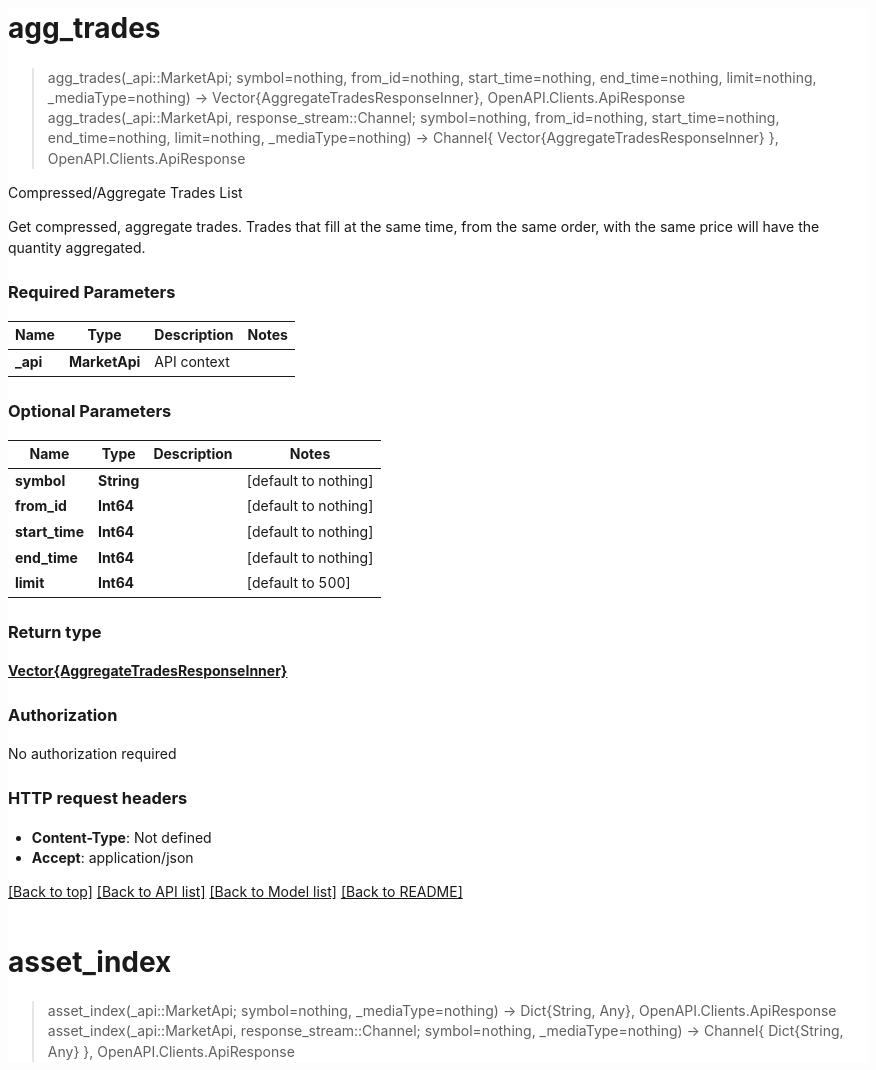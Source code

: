 
# **agg_trades**
> agg_trades(_api::MarketApi; symbol=nothing, from_id=nothing, start_time=nothing, end_time=nothing, limit=nothing, _mediaType=nothing) -> Vector{AggregateTradesResponseInner}, OpenAPI.Clients.ApiResponse <br/>
> agg_trades(_api::MarketApi, response_stream::Channel; symbol=nothing, from_id=nothing, start_time=nothing, end_time=nothing, limit=nothing, _mediaType=nothing) -> Channel{ Vector{AggregateTradesResponseInner} }, OpenAPI.Clients.ApiResponse

Compressed/Aggregate Trades List

Get compressed, aggregate trades. Trades that fill at the same time, from the same order, with the same price will have the quantity aggregated.

### Required Parameters

Name | Type | Description  | Notes
------------- | ------------- | ------------- | -------------
 **_api** | **MarketApi** | API context | 

### Optional Parameters

Name | Type | Description  | Notes
------------- | ------------- | ------------- | -------------
 **symbol** | **String**|  | [default to nothing]
 **from_id** | **Int64**|  | [default to nothing]
 **start_time** | **Int64**|  | [default to nothing]
 **end_time** | **Int64**|  | [default to nothing]
 **limit** | **Int64**|  | [default to 500]

### Return type

[**Vector{AggregateTradesResponseInner}**](AggregateTradesResponseInner.md)

### Authorization

No authorization required

### HTTP request headers

 - **Content-Type**: Not defined
 - **Accept**: application/json

[[Back to top]](#) [[Back to API list]](../README.md#api-endpoints) [[Back to Model list]](../README.md#models) [[Back to README]](../README.md)

# **asset_index**
> asset_index(_api::MarketApi; symbol=nothing, _mediaType=nothing) -> Dict{String, Any}, OpenAPI.Clients.ApiResponse <br/>
> asset_index(_api::MarketApi, response_stream::Channel; symbol=nothing, _mediaType=nothing) -> Channel{ Dict{String, Any} }, OpenAPI.Clients.ApiResponse
